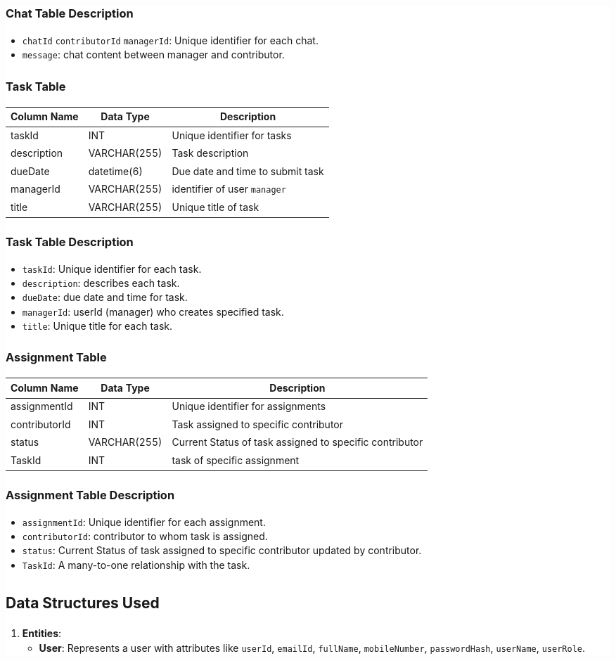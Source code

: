 ### Chat Table Description

- `chatId` `contributorId` `managerId`: Unique identifier for each chat.
- `message`: chat content between manager and contributor.

### Task Table

| Column Name      | Data Type    | Description               |
| --------------- | ------------ | ------------------------- |
| taskId       | INT          | Unique identifier for tasks |
| description  | VARCHAR(255) | Task description |
| dueDate      | datetime(6)  | Due date and time to submit task  |
| managerId    | VARCHAR(255) | identifier of user `manager` |
| title        | VARCHAR(255) | Unique title of task |


### Task Table Description

- `taskId`: Unique identifier for each task.
- `description`: describes each task.
- `dueDate`: due date and time for task.
- `managerId`: userId (manager) who creates specified task.
- `title`: Unique title for each task.


### Assignment Table

| Column Name | Data Type    | Description                 |
| ----------- | ------------ | --------------------------- |
| assignmentId | INT         | Unique identifier for assignments |
| contributorId | INT        | Task assigned to specific contributor |
| status      | VARCHAR(255) | Current Status of task assigned to specific contributor |
| TaskId      | INT          | task of specific assignment |

### Assignment Table Description

- `assignmentId`: Unique identifier for each assignment.
- `contributorId`: contributor to whom task is assigned.
- `status`: Current Status of task assigned to specific contributor updated by contributor.
- `TaskId`: A many-to-one relationship with the task.


## Data Structures Used

1. **Entities**:
    - **User**: Represents a user with attributes like `userId`, `emailId`, `fullName`, `mobileNumber`, `passwordHash`, `userName`, `userRole`.
